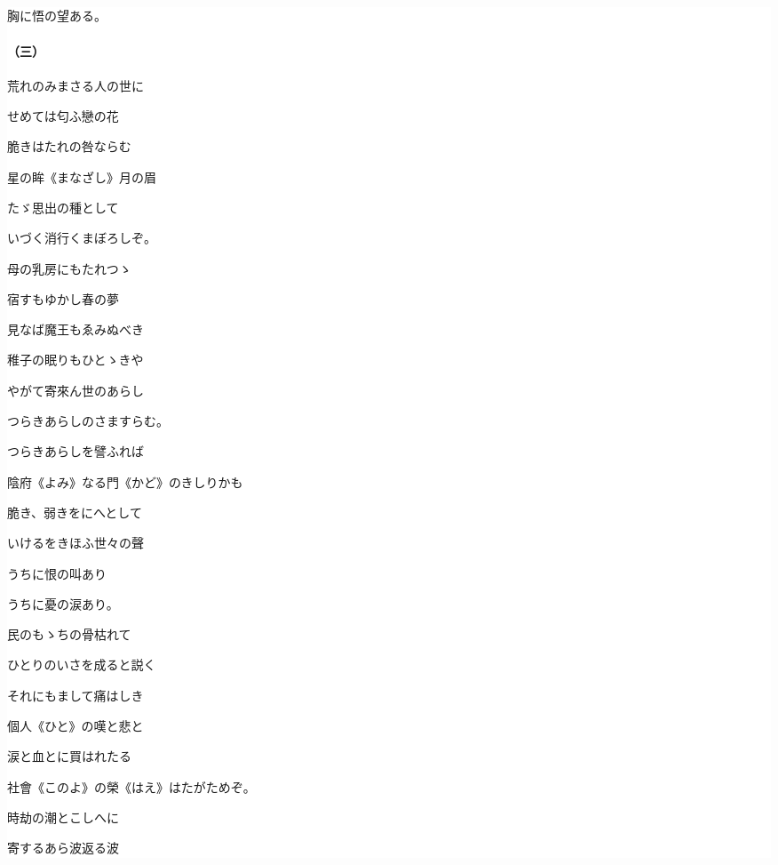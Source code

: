 胸に悟の望ある。



#### （三）




荒れのみまさる人の世に

せめては匂ふ戀の花

脆きはたれの咎ならむ

星の眸《まなざし》月の眉

たゞ思出の種として

いづく消行くまぼろしぞ。



母の乳房にもたれつゝ

宿すもゆかし春の夢

見なば魔王もゑみぬべき

稚子の眠りもひとゝきや

やがて寄來ん世のあらし

つらきあらしのさますらむ。



つらきあらしを譬ふれば

陰府《よみ》なる門《かど》のきしりかも

脆き、弱きをにへとして

いけるをきほふ世々の聲

うちに恨の叫あり

うちに憂の涙あり。



民のもゝちの骨枯れて

ひとりのいさを成ると説く

それにもまして痛はしき

個人《ひと》の嘆と悲と

涙と血とに買はれたる

社會《このよ》の榮《はえ》はたがためぞ。



時劫の潮とこしへに

寄するあら波返る波
